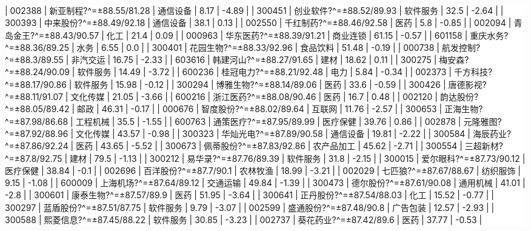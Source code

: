 | 002388 | 新亚制程?^=±88.55/81.28  |  通信设备  |    8.17   | -4.89 |
| 300451 | 创业软件?^=±88.52/89.93  |  软件服务  |    32.5   | -2.64 |
| 300393 | 中来股份?^=±88.49/92.18  |  通信设备  |    38.1   |  0.13 |
| 002550 | 千红制药?^=±88.46/92.58  |    医药    |    5.8    | -0.85 |
| 002094 | 青岛金王?^=±88.43/90.57  |    化工    |    21.4   |  0.09 |
| 000963 | 华东医药?^=±88.39/91.21  |  商业连锁  |   61.15   | -0.57 |
| 601158 | 重庆水务?^=±88.36/89.25  |    水务    |    6.55   |  0.0  |
| 300401 | 花园生物?^=±88.33/92.96  |  食品饮料  |   51.48   | -0.19 |
| 000738 |  航发控制?^=±88.3/89.55  |  非汽交运  |   16.75   | -2.33 |
| 603616 | 韩建河山?^=±88.27/91.65  |    建材    |   18.62   |  0.11 |
| 300275 |  梅安森?^=±88.24/90.09   |  软件服务  |   14.49   | -3.72 |
| 600236 | 桂冠电力?^=±88.21/92.48  |    电力    |    5.84   | -0.34 |
| 002373 | 千方科技?^=±88.17/90.86  |  软件服务  |   15.98   | -0.12 |
| 300294 | 博雅生物?^=±88.14/89.06  |    医药    |    33.6   | -0.59 |
| 300426 | 唐德影视?^=±88.11/91.07  |  文化传媒  |   21.05   | -3.66 |
| 600216 | 浙江医药?^=±88.08/90.46  |    医药    |    16.7   |  0.48 |
| 002120 | 韵达股份?^=±88.05/89.42  |    邮政    |   46.31   | -0.17 |
| 000676 | 智度股份?^=±88.02/89.64  |   互联网   |   11.76   | -2.57 |
| 300653 | 正海生物?^=±87.98/86.68  |  工程机械  |    35.5   | -1.55 |
| 600763 | 通策医疗?^=±87.95/89.99  |  医疗保健  |   39.76   |  0.86 |
| 002878 | 元隆雅图?^=±87.92/88.96  |  文化传媒  |   43.57   | -0.98 |
| 300323 | 华灿光电?^=±87.89/90.58  |  通信设备  |   19.81   | -2.22 |
| 300584 | 海辰药业?^=±87.86/92.24  |    医药    |   43.65   | -5.52 |
| 300673 | 佩蒂股份?^=±87.83/92.86  | 农产品加工 |   45.62   | -2.71 |
| 300554 |  三超新材?^=±87.8/92.75  |    建材    |    79.5   | -1.13 |
| 300212 |  易华录?^=±87.76/89.39   |  软件服务  |    31.8   | -2.15 |
| 300015 | 爱尔眼科?^=±87.73/90.12  |  医疗保健  |   38.84   |  -0.1 |
| 002696 |  百洋股份?^=±87.7/90.1   |  农林牧渔  |   18.99   | -3.21 |
| 002029 |  七匹狼?^=±87.67/88.67   |  纺织服饰  |    9.15   | -1.08 |
| 600009 | 上海机场?^=±87.64/89.12  |  交通运输  |   49.84   | -1.39 |
| 300473 | 德尔股份?^=±87.61/90.08  |  通用机械  |   41.01   |  -2.8 |
| 300601 |  康泰生物?^=±87.57/89.9  |    医药    |   51.95   | -3.64 |
| 300641 | 正丹股份?^=±87.54/88.03  |    化工    |   15.52   | -0.77 |
| 300297 | 蓝盾股份?^=±87.51/87.75  |  软件服务  |    9.79   | -3.07 |
| 002599 |  盛通股份?^=±87.48/90.8  |  广告包装  |   12.57   | -2.93 |
| 300588 | 熙菱信息?^=±87.45/88.22  |  软件服务  |   30.85   | -3.23 |
| 002737 |  葵花药业?^=±87.42/89.6  |    医药    |   37.77   | -0.53 |